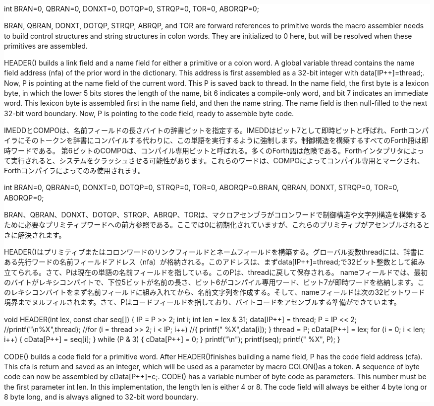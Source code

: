 int BRAN=0, QBRAN=0, DONXT=0, DOTQP=0, STRQP=0, TOR=0, ABORQP=0; 

BRAN, QBRAN, DONXT, DOTQP, STRQP, ABRQP, and TOR are forward references to  primitive words the macro assembler needs to build control structures and string structures in  colon words. They are initialized to 0 here, but will be resolved when these primitives are  assembled. 

HEADER() builds a link field and a name field for either a primitive or a colon word. A global  variable thread contains the name field address (nfa) of the prior word in the dictionary. This  address is first assembled as a 32-bit integer with data[IP++]=thread;. Now, P is  pointing at the name field of the current word. This P is saved back to thread.  In the name field, the first byte is a lexicon byte, in which the lower 5 bits stores the length of  the name, bit 6 indicates a compile-only word, and bit 7 indicates an immediate word. This  lexicon byte is assembled first in the name field, and then the name string. The name field is  then null-filled to the next 32-bit word boundary. Now, P is pointing to the code field, ready to  assemble byte code. 

IMEDDとCOMPOは、名前フィールドの長さバイトの辞書ビットを指定する。IMEDDはビット7として即時ビットと呼ばれ、Forthコンパイラにそのトークンを辞書にコンパイルする代わりに、この単語を実行するように強制します。制御構造を構築するすべてのForth語は即時ワードである。 第6ビットのCOMPOは、コンパイル専用ビットと呼ばれる。多くのForth語は危険である。Forthインタプリタによって実行されると、システムをクラッシュさせる可能性があります。これらのワードは、COMPOによってコンパイル専用とマークされ、Forthコンパイラによってのみ使用されます。

int BRAN=0, QBRAN=0, DONXT=0, DOTQP=0, STRQP=0, TOR=0, ABORQP=0.BRAN, QBRAN, DONXT, STRQP=0, TOR=0, ABORQP=0; 

BRAN、QBRAN、DONXT、DOTQP、STRQP、ABRQP、TORは、マクロアセンブラがコロンワードで制御構造や文字列構造を構築するために必要なプリミティブワードへの前方参照である。ここでは0に初期化されていますが、これらのプリミティブがアセンブルされるときに解決されます。

HEADER()はプリミティブまたはコロンワードのリンクフィールドとネームフィールドを構築する。グローバル変数threadには、辞書にある先行ワードの名前フィールドアドレス（nfa）が格納される。このアドレスは、まずdata[IP++]=thread;で32ビット整数として組み立てられる。さて、Pは現在の単語の名前フィールドを指している。このPは、threadに戻して保存される。 nameフィールドでは、最初のバイトがレキシコンバイトで、下位5ビットが名前の長さ、ビット6がコンパイル専用ワード、ビット7が即時ワードを格納します。このレキシコンバイトをまず名前フィールドに組み入れてから、名前文字列を作成する。そして、nameフィールドは次の32ビットワード境界までヌルフィルされます。さて、Pはコードフィールドを指しており、バイトコードをアセンブルする準備ができています。


void HEADER(int lex, const char seq[]) {
IP = P >> 2;
int i;
int len = lex & 31;
data[IP++] = thread;
P = IP << 2;
//printf("\n%X",thread);
//for (i = thread >> 2; i < IP; i++)
//{ printf(" %X",data[i]); }
thread = P;
cData[P++] = lex;
for (i = 0; i < len; i++)
{
cData[P++] = seq[i];
}
while (P & 3) { cData[P++] = 0; }
printf("\n");
printf(seq);
printf(" %X", P);
}

CODE() builds a code field for a primitive word. After HEADER()finishes building a name  field, P has the code field address (cfa). This cfa is return and saved as an integer, which will be  used as a parameter by macro COLON()as a token. A sequence of byte code can now be  assembled by cData[P++]=c;. CODE() has a variable number of byte code as parameters.  This number must be the first parameter int len. In this implementation, the length len is  either 4 or 8. The code field will always be either 4 byte long or 8 byte long, and is always  aligned to 32-bit word boundary. 
